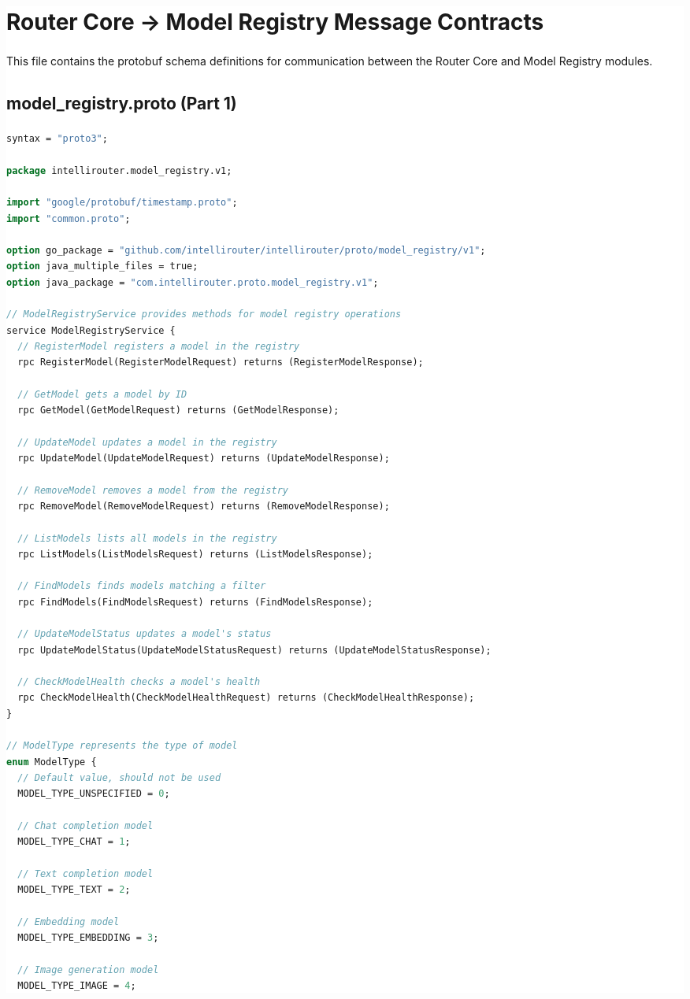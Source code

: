 # Router Core → Model Registry Message Contracts

This file contains the protobuf schema definitions for communication between the Router Core and Model Registry modules.

## model_registry.proto (Part 1)

```protobuf
syntax = "proto3";

package intellirouter.model_registry.v1;

import "google/protobuf/timestamp.proto";
import "common.proto";

option go_package = "github.com/intellirouter/intellirouter/proto/model_registry/v1";
option java_multiple_files = true;
option java_package = "com.intellirouter.proto.model_registry.v1";

// ModelRegistryService provides methods for model registry operations
service ModelRegistryService {
  // RegisterModel registers a model in the registry
  rpc RegisterModel(RegisterModelRequest) returns (RegisterModelResponse);
  
  // GetModel gets a model by ID
  rpc GetModel(GetModelRequest) returns (GetModelResponse);
  
  // UpdateModel updates a model in the registry
  rpc UpdateModel(UpdateModelRequest) returns (UpdateModelResponse);
  
  // RemoveModel removes a model from the registry
  rpc RemoveModel(RemoveModelRequest) returns (RemoveModelResponse);
  
  // ListModels lists all models in the registry
  rpc ListModels(ListModelsRequest) returns (ListModelsResponse);
  
  // FindModels finds models matching a filter
  rpc FindModels(FindModelsRequest) returns (FindModelsResponse);
  
  // UpdateModelStatus updates a model's status
  rpc UpdateModelStatus(UpdateModelStatusRequest) returns (UpdateModelStatusResponse);
  
  // CheckModelHealth checks a model's health
  rpc CheckModelHealth(CheckModelHealthRequest) returns (CheckModelHealthResponse);
}

// ModelType represents the type of model
enum ModelType {
  // Default value, should not be used
  MODEL_TYPE_UNSPECIFIED = 0;
  
  // Chat completion model
  MODEL_TYPE_CHAT = 1;
  
  // Text completion model
  MODEL_TYPE_TEXT = 2;
  
  // Embedding model
  MODEL_TYPE_EMBEDDING = 3;
  
  // Image generation model
  MODEL_TYPE_IMAGE = 4;
```
